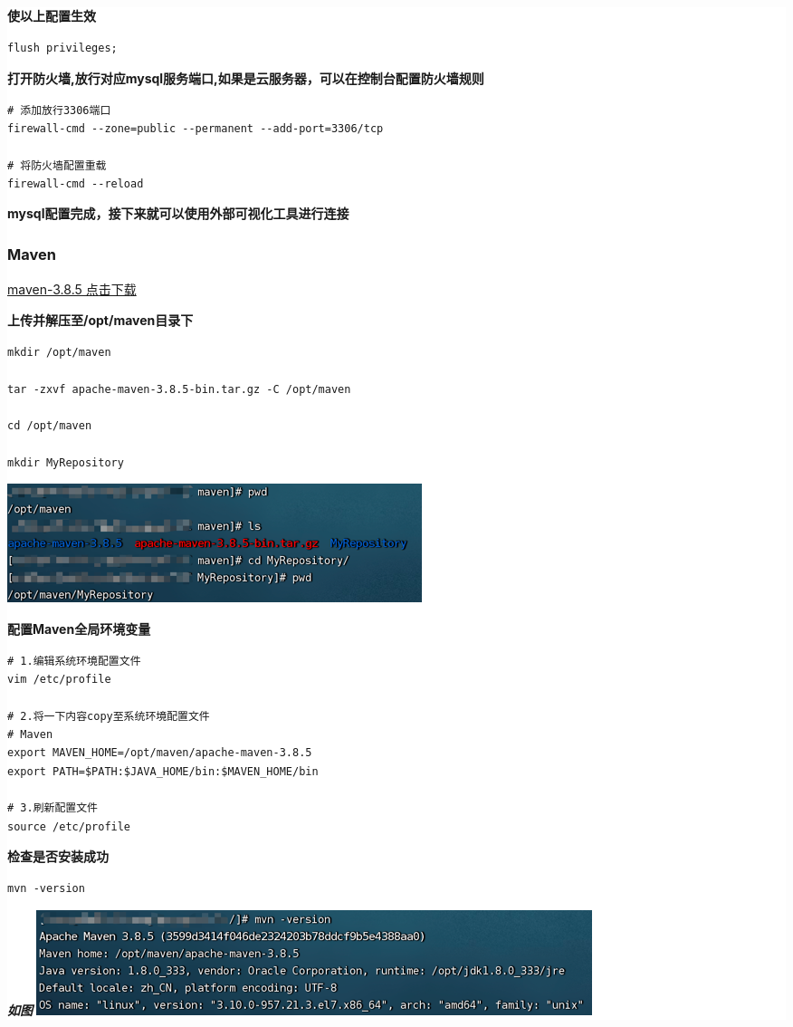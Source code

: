 ```shell
```
**使以上配置生效**
```shell
flush privileges;
```
**打开防火墙,放行对应mysql服务端口,如果是云服务器，可以在控制台配置防火墙规则**
```shell
# 添加放行3306端口
firewall-cmd --zone=public --permanent --add-port=3306/tcp

# 将防火墙配置重载
firewall-cmd --reload
```
**mysql配置完成，接下来就可以使用外部可视化工具进行连接**

### Maven
[maven-3.8.5 点击下载](https://www.123pan.com/s/hKskjv-rFlbd.html)

**上传并解压至/opt/maven目录下**
```shell
mkdir /opt/maven

tar -zxvf apache-maven-3.8.5-bin.tar.gz -C /opt/maven

cd /opt/maven

mkdir MyRepository
```
<img class="doc-img" src="../public/img/centos/maven_1.png" alt="最终示例图" />

**配置Maven全局环境变量**
```shell
# 1.编辑系统环境配置文件
vim /etc/profile

# 2.将一下内容copy至系统环境配置文件
# Maven
export MAVEN_HOME=/opt/maven/apache-maven-3.8.5
export PATH=$PATH:$JAVA_HOME/bin:$MAVEN_HOME/bin

# 3.刷新配置文件
source /etc/profile
```
**检查是否安装成功**
```shell
mvn -version
```
***如图***
<img class="doc-img" src="../public/img/centos/maven_2.png" alt="最终示例图" />
